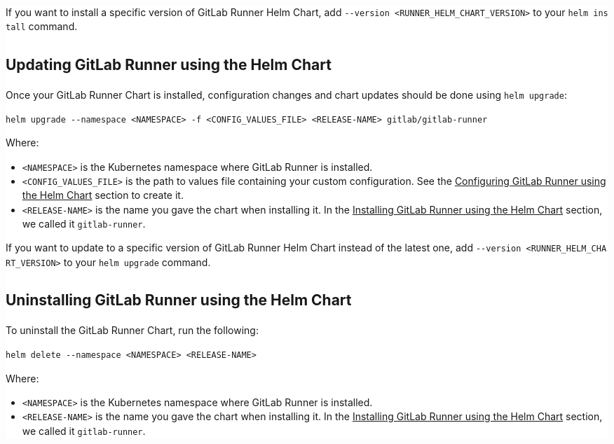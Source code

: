 If you want to install a specific version of GitLab Runner Helm Chart, add `--version <RUNNER_HELM_CHART_VERSION>`
to your `helm install` command.

## Updating GitLab Runner using the Helm Chart

Once your GitLab Runner Chart is installed, configuration changes and chart updates should be done using `helm upgrade`:

```shell
helm upgrade --namespace <NAMESPACE> -f <CONFIG_VALUES_FILE> <RELEASE-NAME> gitlab/gitlab-runner
```

Where:

- `<NAMESPACE>` is the Kubernetes namespace where GitLab Runner is installed.
- `<CONFIG_VALUES_FILE>` is the path to values file containing your custom configuration. See the
  [Configuring GitLab Runner using the Helm Chart](#configuring-gitlab-runner-using-the-helm-chart) section to create it.
- `<RELEASE-NAME>` is the name you gave the chart when installing it.
  In the [Installing GitLab Runner using the Helm Chart](#installing-gitlab-runner-using-the-helm-chart) section, we called it `gitlab-runner`.

If you want to update to a specific version of GitLab Runner Helm Chart instead of the latest one, add `--version <RUNNER_HELM_CHART_VERSION>`
to your `helm upgrade` command.

## Uninstalling GitLab Runner using the Helm Chart

To uninstall the GitLab Runner Chart, run the following:

```shell
helm delete --namespace <NAMESPACE> <RELEASE-NAME>
```

Where:

- `<NAMESPACE>` is the Kubernetes namespace where GitLab Runner is installed.
- `<RELEASE-NAME>` is the name you gave the chart when installing it.
  In the [Installing GitLab Runner using the Helm Chart](#installing-gitlab-runner-using-the-helm-chart) section, we called it `gitlab-runner`.
